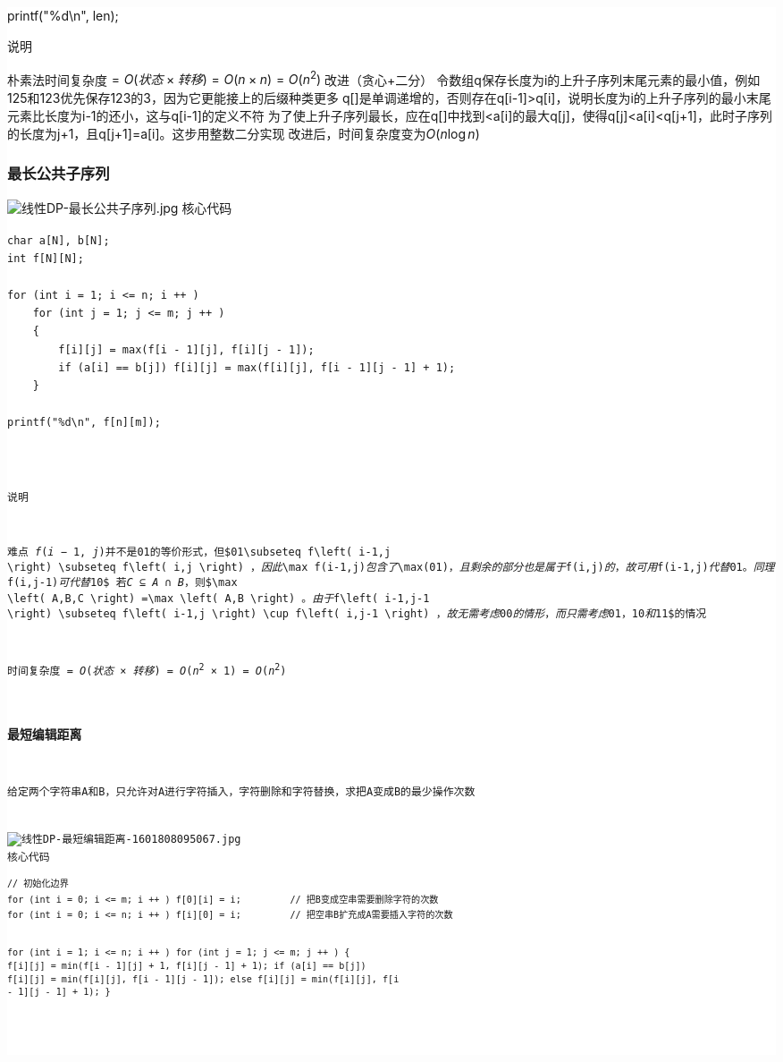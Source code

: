 printf(&quot;%d\n&quot;, len);
</pre>

说明

朴素法时间复杂度$=O(状态\times 转移)=O(n\times n)=O(n^2)$ 
改进（贪心+二分）
令数组q保存长度为i的上升子序列末尾元素的最小值，例如125和123优先保存123的3，因为它更能接上的后缀种类更多
q[]是单调递增的，否则存在q[i-1]&gt;q[i]，说明长度为i的上升子序列的最小末尾元素比长度为i-1的还小，这与q[i-1]的定义不符
为了使上升子序列最长，应在q[]中找到&lt;a[i]的最大q[j]，使得q[j]&lt;a[i]&lt;q[j+1]，此时子序列的长度为j+1，且q[j+1]=a[i]。这步用整数二分实现
改进后，时间复杂度变为$O(n\log n)$



### 最长公共子序列

<img alt="线性DP-最长公共子序列.jpg" src="https://cdn.acwing.com/media/article/image/
2020/10/06/45680_97c1ae9807-线性DP-最长公共子序列.jpg" /> 
核心代码
<pre><code class="C++">char a[N], b[N];
int f[N][N];

for (int i = 1; i &lt;= n; i ++ )
    for (int j = 1; j &lt;= m; j ++ )
    {
        f[i][j] = max(f[i - 1][j], f[i][j - 1]);
        if (a[i] == b[j]) f[i][j] = max(f[i][j], f[i - 1][j - 1] + 1);
    }

printf(&quot;%d\n&quot;, f[n][m]);
</pre>

说明

难点
$f(i-1,j)$并不是$01$的等价形式，但$01\subseteq f\left( i-1,j \right) \subseteq f\left( i,j \right) $，因此$\max f(i-1,j)$包含了$\max(01)$，且剩余的部分也是属于$f(i,j)$的，故可用$f(i-1,j)$代替$01$。同理$f(i,j-1)$可代替$10$
若$C\subseteq A\cap B$，则$\max \left( A,B,C \right) =\max \left( A,B \right) $。由于$f\left( i-1,j-1 \right) \subseteq f\left( i-1,j \right) \cup f\left( i,j-1 \right) $，故无需考虑$00$的情形，而只需考虑$01$，$10$和$11$的情况


时间复杂度$=O(状态\times 转移)=O(n^2\times 1)=O(n^2)$

### 最短编辑距离

给定两个字符串A和B，只允许对A进行字符插入，字符删除和字符替换，求把A变成B的最少操作次数

<img alt="线性DP-最短编辑距离-1601808095067.jpg" src="https://cdn.acwing.com/media/article/image/2020/10/06/45680_a07700e207-线性DP-最短编辑距离-1601808095067.jpg" /> 
核心代码
<pre><code class="C++">// 初始化边界
for (int i = 0; i &lt;= m; i ++ ) f[0][i] = i;         // 把B变成空串需要删除字符的次数
for (int i = 0; i &lt;= n; i ++ ) f[i][0] = i;         // 把空串B扩充成A需要插入字符的次数

for (int i = 1; i &lt;= n; i ++ )
    for (int j = 1; j &lt;= m; j ++ )
    {
        f[i][j] = min(f[i - 1][j] + 1, f[i][j - 1] + 1);
        if (a[i] == b[j]) f[i][j] = min(f[i][j], f[i - 1][j - 1]);
        else f[i][j] = min(f[i][j], f[i - 1][j - 1] + 1);
    }
